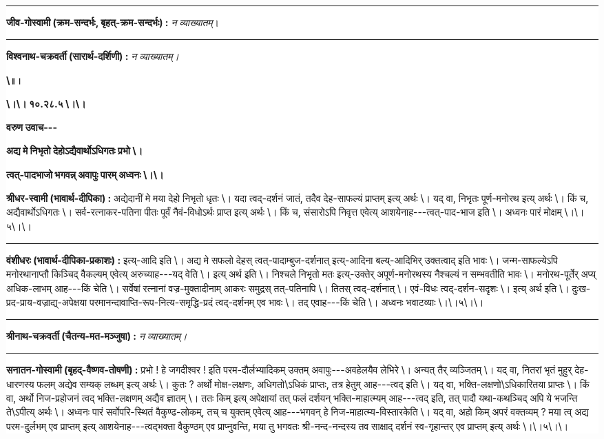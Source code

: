 ---------------------------------------------------------------------------------------------------------------------

**जीव-गोस्वामी (क्रम-सन्दर्भः, बृहत्-क्रम-सन्दर्भः) :** *न
व्याख्यातम्*।

---------------------------------------------------------------------------------------------------------------------

**विश्वनाथ-चक्रवर्ती (सारार्थ-दर्शिणी) :** *न व्याख्यातम्।*

**\॥।**

**\।\। १०.२८.५ \।\।**

**वरुण उवाच---**

**अद्य मे निभृतो देहोऽद्यैवार्थोऽधिगतः प्रभो \।**

**त्वत्-पादभाजो भगवन्न् अवापुः पारम् अध्वनः \।\।**

**श्रीधर-स्वामी (भावार्थ-दीपिका) :** अद्येदानीं मे मया देहो निभृतो
धृतः \। यदा त्वद्-दर्शनं जातं, तदैव देह-साफल्यं प्राप्तम् इत्य्
अर्थः \। यद् वा, निभृतः पूर्ण-मनोरथ इत्य् अर्थः \। किं च,
अद्यैवार्थोऽधिगतः \। सर्व-रत्नाकर-पतिना पीतः पूर्वं
नैवं-विधोऽर्थः प्राप्त इत्य् अर्थः \। किं च, संसारोऽपि निवृत्त एवेत्य्
आशयेनाह---त्वत्-पाद-भाज इति \। अध्वनः पारं मोक्षम् \।\।५\।\।

---------------------------------------------------------------------------------------------------------------------

**वंशीधरः (भावार्थ-दीपिका-प्रकाशः) :** इत्य्-आदि इति \। अद्य मे
सफलो देहस् त्वत्-पादाम्बुज-दर्शनात् इत्य्-आदिना बल्य्-आदिभिर् उक्तत्वाद्
इति भावः \। जन्म-साफल्येऽपि मनोरथानाप्तौ किञ्चिद् वैकल्यम् एवेत्य्
अरुच्याह---यद् वेति \। इत्य् अर्थ इति \। निश्चले निभृतो मतः इत्य्-उक्तेर्
अपूर्ण-मनोरथस्य नैश्चल्यं न सम्भवतीति भावः \।
मनोरथ-पूर्तेर् अप्य् अधिक-लाभम् आह---किं चेति \। सर्वेषां रत्नानां
वज्र-मुक्तादीनाम् आकरः समुद्रस् तत्-पतिनापि \। तितस् त्वद्-दर्शनात् \।
एवं-विधः त्वद्-दर्शन-सदृशः \। इत्य् अर्थ इति \।
दुःख-प्रद-प्राय-वज्राद्य्-अपेक्षया
परमानन्दावाप्ति-रूप-नित्य-समृद्धि-प्रदं त्वद्-दर्शनम् एव भावः \।
तद् एवाह---किं चेति \। अध्वनः भवाटव्याः \।\।५\।\।

---------------------------------------------------------------------------------------------------------------------

**श्रीनाथ-चक्रवर्ती (चैतन्य-मत-मञ्जुषा) :** *न व्याख्यातम्।*

---------------------------------------------------------------------------------------------------------------------

**सनातन-गोस्वामी (बृहद्-वैष्णव-तोषणी) :** प्रभो ! हे जगदीश्वर !
इति परम-दौर्लभ्यादिकम् उक्तम् अवापुः---अवहेलयैव लेभिरे \। अन्यत्
तैर् व्यञ्जितम् \। यद् वा, नितरां भृतं मुहुर् देह-धारणस्य फलम्
अद्येव सम्यक् लब्धम् इत्य् अर्थः \। कुतः ? अर्थो मोक्ष-लक्षणः,
अधिगतो\ऽधिकं प्राप्तः, तत्र हेतुम् आह---त्वद् इति \। यद् वा,
भक्ति-लक्षणो\ऽधिकारितया प्राप्तः \। किं वा, अर्थो निज-प्रहोजनं
त्वद् भक्ति-लक्षणम् अद्यैव ज्ञातम् \। ततः किम् इत्य् अपेक्षायां तत्
फलं दर्शयन् भक्ति-माहात्म्यम् आह---त्वद् इति, तत् पादौ
यथा-कथञ्चिद् अपि ये भजन्ति ते\ऽपीत्य् अर्थः \। अध्वनः पारं
सर्वोपरि-स्थितं वैकुण्ढ-लोकम्, तच् च युक्तम् एवेत्य् आह---भगवन् हे
निज-माहात्म्य-विस्तारकेति \। यद् वा, अहो किम् अपरं वक्तव्यम् ? मया त्व्
अद्य परम-दुर्लभम् एव प्राप्तम् इत्य् आशयेनाह---त्वद्भक्ता वैकुण्ठम्
एव प्राप्नुवन्ति, मया तु भगवतः श्री-नन्द-नन्दस्य तव साक्षाद्
दर्शनं स्व-गृहान्तर् एव प्राप्तम् इत्य् अर्थः \।\।५\।\।
